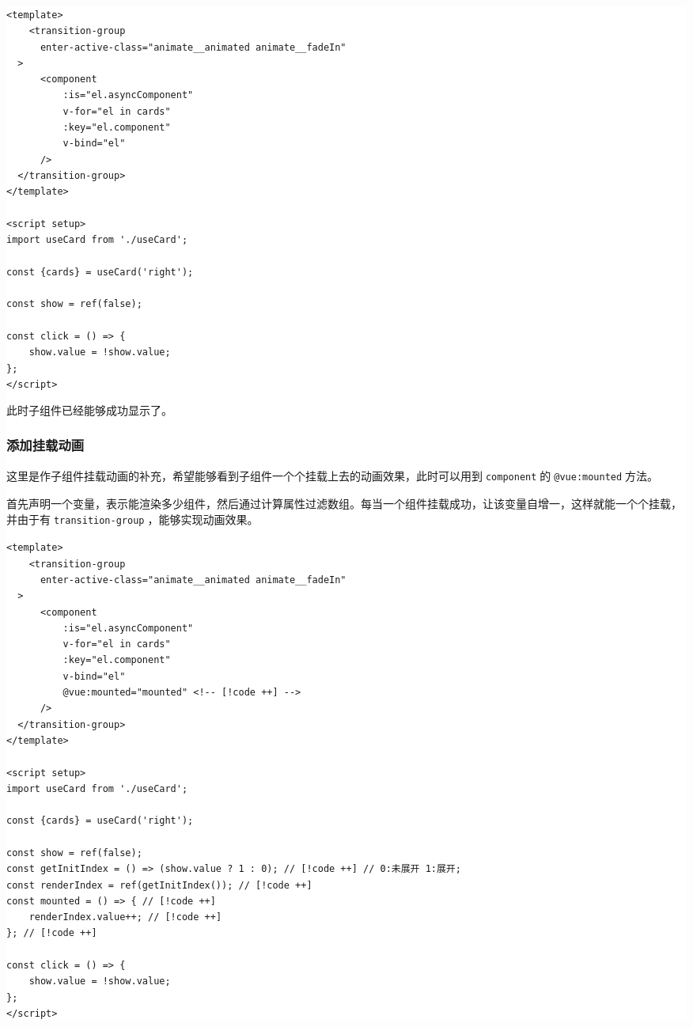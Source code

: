 ```vue
<template>
	<transition-group
      enter-active-class="animate__animated animate__fadeIn"
  >
      <component
          :is="el.asyncComponent"
          v-for="el in cards"
          :key="el.component"
          v-bind="el"
      />
  </transition-group>
</template>

<script setup>
import useCard from './useCard';

const {cards} = useCard('right');

const show = ref(false);

const click = () => {
    show.value = !show.value;
};
</script>
```

此时子组件已经能够成功显示了。

### 添加挂载动画

这里是作子组件挂载动画的补充，希望能够看到子组件一个个挂载上去的动画效果，此时可以用到 `component` 的 `@vue:mounted` 方法。

首先声明一个变量，表示能渲染多少组件，然后通过计算属性过滤数组。每当一个组件挂载成功，让该变量自增一，这样就能一个个挂载，并由于有 `transition-group` ，能够实现动画效果。

```vue
<template>
	<transition-group
      enter-active-class="animate__animated animate__fadeIn"
  >
      <component
          :is="el.asyncComponent"
          v-for="el in cards"
          :key="el.component"
          v-bind="el"
          @vue:mounted="mounted" <!-- [!code ++] -->
      />
  </transition-group>
</template>

<script setup>
import useCard from './useCard';

const {cards} = useCard('right');

const show = ref(false);
const getInitIndex = () => (show.value ? 1 : 0); // [!code ++] // 0:未展开 1:展开;
const renderIndex = ref(getInitIndex()); // [!code ++]
const mounted = () => { // [!code ++]
    renderIndex.value++; // [!code ++]
}; // [!code ++]

const click = () => {
    show.value = !show.value;
};
</script>
```